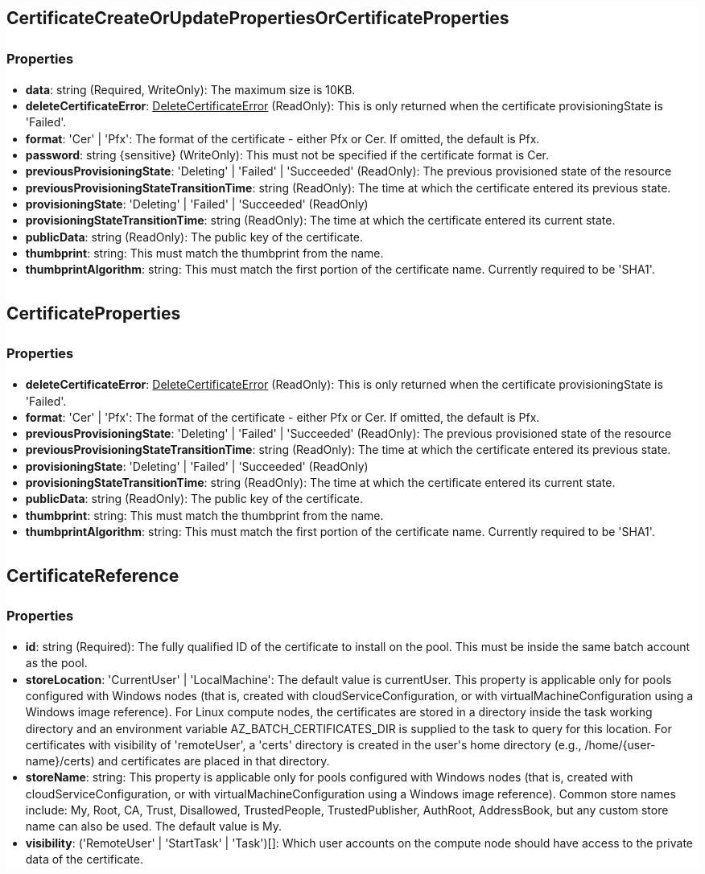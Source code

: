 ## CertificateCreateOrUpdatePropertiesOrCertificateProperties
### Properties
* **data**: string (Required, WriteOnly): The maximum size is 10KB.
* **deleteCertificateError**: [DeleteCertificateError](#deletecertificateerror) (ReadOnly): This is only returned when the certificate provisioningState is 'Failed'.
* **format**: 'Cer' | 'Pfx': The format of the certificate - either Pfx or Cer. If omitted, the default is Pfx.
* **password**: string {sensitive} (WriteOnly): This must not be specified if the certificate format is Cer.
* **previousProvisioningState**: 'Deleting' | 'Failed' | 'Succeeded' (ReadOnly): The previous provisioned state of the resource
* **previousProvisioningStateTransitionTime**: string (ReadOnly): The time at which the certificate entered its previous state.
* **provisioningState**: 'Deleting' | 'Failed' | 'Succeeded' (ReadOnly)
* **provisioningStateTransitionTime**: string (ReadOnly): The time at which the certificate entered its current state.
* **publicData**: string (ReadOnly): The public key of the certificate.
* **thumbprint**: string: This must match the thumbprint from the name.
* **thumbprintAlgorithm**: string: This must match the first portion of the certificate name. Currently required to be 'SHA1'.

## CertificateProperties
### Properties
* **deleteCertificateError**: [DeleteCertificateError](#deletecertificateerror) (ReadOnly): This is only returned when the certificate provisioningState is 'Failed'.
* **format**: 'Cer' | 'Pfx': The format of the certificate - either Pfx or Cer. If omitted, the default is Pfx.
* **previousProvisioningState**: 'Deleting' | 'Failed' | 'Succeeded' (ReadOnly): The previous provisioned state of the resource
* **previousProvisioningStateTransitionTime**: string (ReadOnly): The time at which the certificate entered its previous state.
* **provisioningState**: 'Deleting' | 'Failed' | 'Succeeded' (ReadOnly)
* **provisioningStateTransitionTime**: string (ReadOnly): The time at which the certificate entered its current state.
* **publicData**: string (ReadOnly): The public key of the certificate.
* **thumbprint**: string: This must match the thumbprint from the name.
* **thumbprintAlgorithm**: string: This must match the first portion of the certificate name. Currently required to be 'SHA1'.

## CertificateReference
### Properties
* **id**: string (Required): The fully qualified ID of the certificate to install on the pool. This must be inside the same batch account as the pool.
* **storeLocation**: 'CurrentUser' | 'LocalMachine': The default value is currentUser. This property is applicable only for pools configured with Windows nodes (that is, created with cloudServiceConfiguration, or with virtualMachineConfiguration using a Windows image reference). For Linux compute nodes, the certificates are stored in a directory inside the task working directory and an environment variable AZ_BATCH_CERTIFICATES_DIR is supplied to the task to query for this location. For certificates with visibility of 'remoteUser', a 'certs' directory is created in the user's home directory (e.g., /home/{user-name}/certs) and certificates are placed in that directory.
* **storeName**: string: This property is applicable only for pools configured with Windows nodes (that is, created with cloudServiceConfiguration, or with virtualMachineConfiguration using a Windows image reference). Common store names include: My, Root, CA, Trust, Disallowed, TrustedPeople, TrustedPublisher, AuthRoot, AddressBook, but any custom store name can also be used. The default value is My.
* **visibility**: ('RemoteUser' | 'StartTask' | 'Task')[]: Which user accounts on the compute node should have access to the private data of the certificate.
